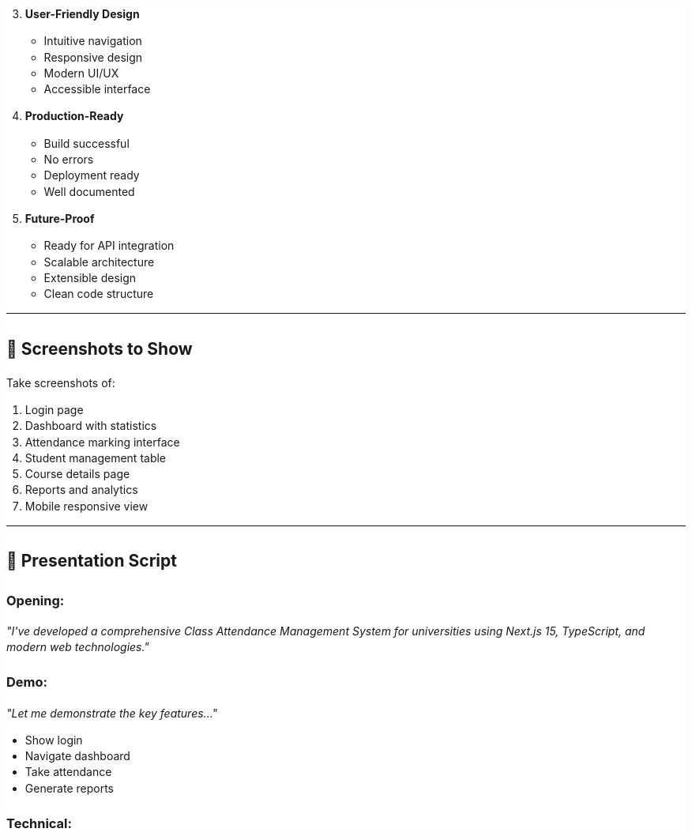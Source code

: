 3. **User-Friendly Design**

   - Intuitive navigation
   - Responsive design
   - Modern UI/UX
   - Accessible interface

4. **Production-Ready**

   - Build successful
   - No errors
   - Deployment ready
   - Well documented

5. **Future-Proof**
   - Ready for API integration
   - Scalable architecture
   - Extensible design
   - Clean code structure

---

## 📸 Screenshots to Show

Take screenshots of:

1. Login page
2. Dashboard with statistics
3. Attendance marking interface
4. Student management table
5. Course details page
6. Reports and analytics
7. Mobile responsive view

---

## 🎤 Presentation Script

### Opening:

_"I've developed a comprehensive Class Attendance Management System for universities using Next.js 15, TypeScript, and modern web technologies."_

### Demo:

_"Let me demonstrate the key features..."_

- Show login
- Navigate dashboard
- Take attendance
- Generate reports

### Technical:
